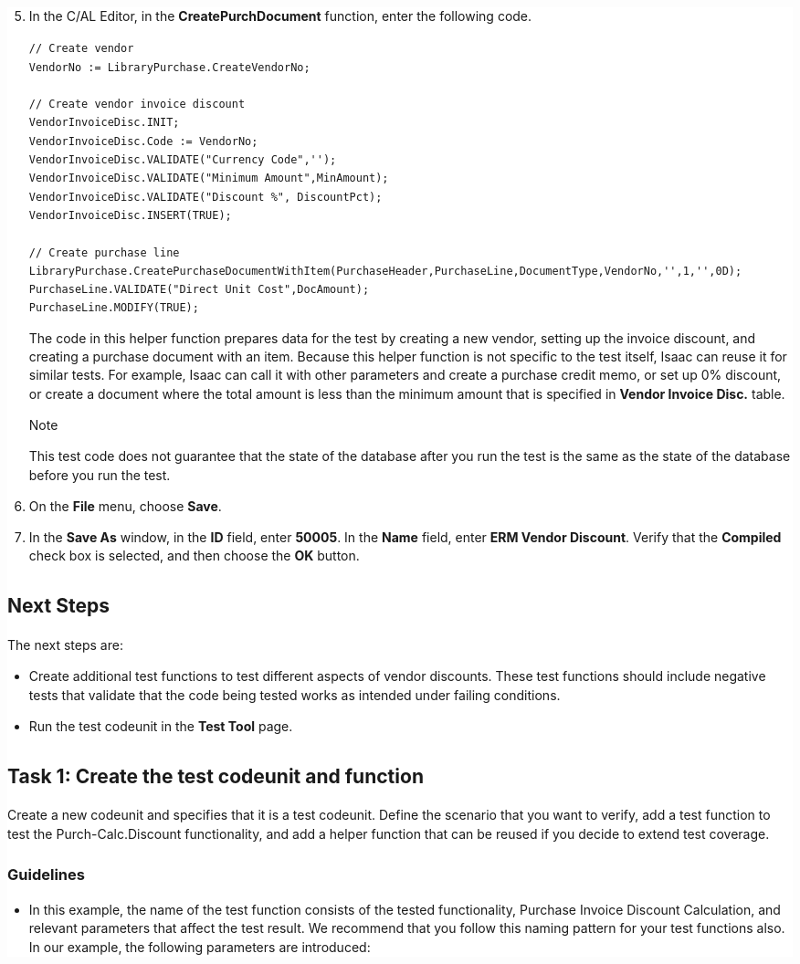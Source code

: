 5.  In the C/AL Editor, in the **CreatePurchDocument** function, enter the following code.  
  
    ```  
    // Create vendor  
    VendorNo := LibraryPurchase.CreateVendorNo;  
  
    // Create vendor invoice discount  
    VendorInvoiceDisc.INIT;  
    VendorInvoiceDisc.Code := VendorNo;  
    VendorInvoiceDisc.VALIDATE("Currency Code",'');  
    VendorInvoiceDisc.VALIDATE("Minimum Amount",MinAmount);  
    VendorInvoiceDisc.VALIDATE("Discount %", DiscountPct);  
    VendorInvoiceDisc.INSERT(TRUE);  
  
    // Create purchase line  
    LibraryPurchase.CreatePurchaseDocumentWithItem(PurchaseHeader,PurchaseLine,DocumentType,VendorNo,'',1,'',0D);  
    PurchaseLine.VALIDATE("Direct Unit Cost",DocAmount);  
    PurchaseLine.MODIFY(TRUE);  
    ```  
  
     The code in this helper function prepares data for the test by creating a new vendor, setting up the invoice discount, and creating a purchase document with an item. Because this helper function is not specific to the test itself, Isaac can reuse it for similar tests. For example, Isaac can call it with other parameters and create a purchase credit memo, or set up 0% discount, or create a document where the total amount is less than the minimum amount that is specified in **Vendor Invoice Disc.** table.  
  
    > [!NOTE]  
    >  This test code does not guarantee that the state of the database after you run the test is the same as the state of the database before you run the test.  
  
6.  On the **File** menu, choose **Save**.  
  
7.  In the **Save As** window, in the **ID** field, enter **50005**. In the **Name** field, enter **ERM Vendor Discount**. Verify that the **Compiled** check box is selected, and then choose the **OK** button.  
  
## Next Steps  
 The next steps are:  
  
-   Create additional test functions to test different aspects of vendor discounts. These test functions should include negative tests that validate that the code being tested works as intended under failing conditions.  
  
-   Run the test codeunit in the **Test Tool** page.  


## Task 1: Create the test codeunit and function

Create a new codeunit and specifies that it is a test codeunit. Define the scenario that you want to verify, add a test function to test the Purch-Calc.Discount functionality, and add a helper function that can be reused if you decide to extend test coverage.  

### Guidelines
-  In this example, the name of the test function consists of the tested functionality, Purchase Invoice Discount Calculation, and relevant parameters that affect the test result. We recommend that you follow this naming pattern for your test functions also. In our example, the following parameters are introduced:  
  